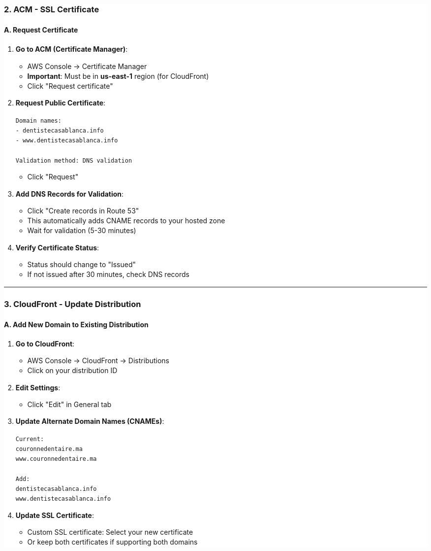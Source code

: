 ### 2. ACM - SSL Certificate

#### A. Request Certificate

1. **Go to ACM (Certificate Manager)**:
   - AWS Console → Certificate Manager
   - **Important**: Must be in **us-east-1** region (for CloudFront)
   - Click "Request certificate"

2. **Request Public Certificate**:
   ```
   Domain names:
   - dentistecasablanca.info
   - www.dentistecasablanca.info
   
   Validation method: DNS validation
   ```
   - Click "Request"

3. **Add DNS Records for Validation**:
   - Click "Create records in Route 53"
   - This automatically adds CNAME records to your hosted zone
   - Wait for validation (5-30 minutes)

4. **Verify Certificate Status**:
   - Status should change to "Issued"
   - If not issued after 30 minutes, check DNS records

---

### 3. CloudFront - Update Distribution

#### A. Add New Domain to Existing Distribution

1. **Go to CloudFront**:
   - AWS Console → CloudFront → Distributions
   - Click on your distribution ID

2. **Edit Settings**:
   - Click "Edit" in General tab
   
3. **Update Alternate Domain Names (CNAMEs)**:
   ```
   Current:
   couronnedentaire.ma
   www.couronnedentaire.ma
   
   Add:
   dentistecasablanca.info
   www.dentistecasablanca.info
   ```
   
4. **Update SSL Certificate**:
   - Custom SSL certificate: Select your new certificate
   - Or keep both certificates if supporting both domains
